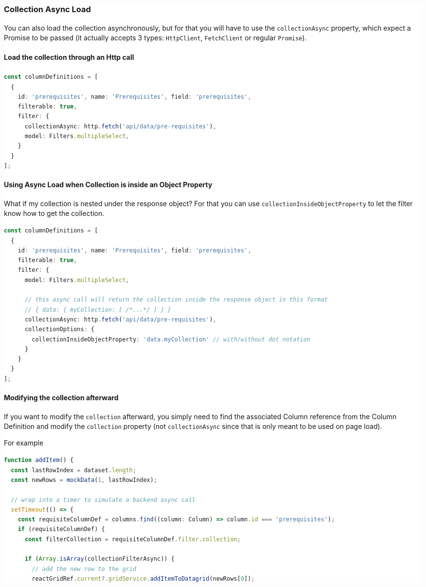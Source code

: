 ### Collection Async Load
You can also load the collection asynchronously, but for that you will have to use the `collectionAsync` property, which expect a Promise to be passed (it actually accepts 3 types: `HttpClient`, `FetchClient` or regular `Promise`).

#### Load the collection through an Http call

```ts
const columnDefinitions = [
  {
    id: 'prerequisites', name: 'Prerequisites', field: 'prerequisites',
    filterable: true,
    filter: {
      collectionAsync: http.fetch('api/data/pre-requisites'),
      model: Filters.multipleSelect,
    }
  }
];
```

#### Using Async Load when Collection is inside an Object Property
What if my collection is nested under the response object? For that you can use `collectionInsideObjectProperty` to let the filter know how to get the collection.

```ts
const columnDefinitions = [
  {
    id: 'prerequisites', name: 'Prerequisites', field: 'prerequisites',
    filterable: true,
    filter: {
      model: Filters.multipleSelect,

      // this async call will return the collection inside the response object in this format
      // { data: { myCollection: [ /*...*/ ] } }
      collectionAsync: http.fetch('api/data/pre-requisites'),
      collectionOptions: {
        collectionInsideObjectProperty: 'data.myCollection' // with/without dot notation
      }
    }
  }
];
```

#### Modifying the collection afterward
If you want to modify the `collection` afterward, you simply need to find the associated Column reference from the Column Definition and modify the `collection` property (not `collectionAsync` since that is only meant to be used on page load).

For example
```ts
function addItem() {
  const lastRowIndex = dataset.length;
  const newRows = mockData(1, lastRowIndex);

  // wrap into a timer to simulate a backend async call
  setTimeout(() => {
    const requisiteColumnDef = columns.find((column: Column) => column.id === 'prerequisites');
    if (requisiteColumnDef) {
      const filterCollection = requisiteColumnDef.filter.collection;

      if (Array.isArray(collectionFilterAsync)) {
        // add the new row to the grid
        reactGridRef.current?.gridService.addItemToDatagrid(newRows[0]);

```